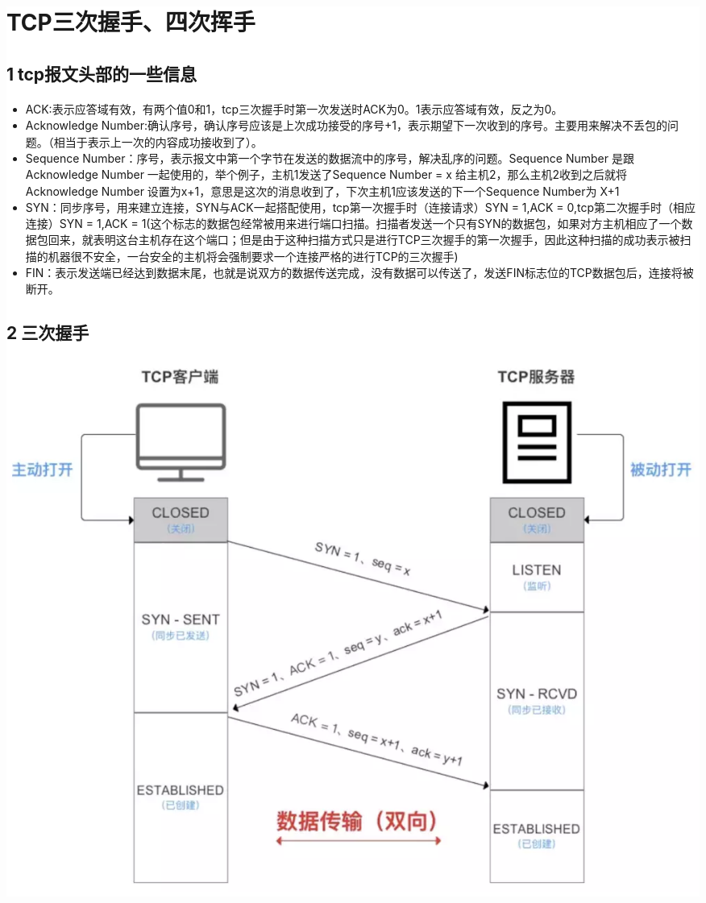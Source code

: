 # TCP三次握手、四次挥手

## 1 tcp报文头部的一些信息

- ACK:表示应答域有效，有两个值0和1，tcp三次握手时第一次发送时ACK为0。1表示应答域有效，反之为0。
- Acknowledge Number:确认序号，确认序号应该是上次成功接受的序号+1，表示期望下一次收到的序号。主要用来解决不丢包的问题。（相当于表示上一次的内容成功接收到了）。
- Sequence Number：序号，表示报文中第一个字节在发送的数据流中的序号，解决乱序的问题。Sequence Number 是跟Acknowledge Number 一起使用的，举个例子，主机1发送了Sequence Number = x 给主机2，那么主机2收到之后就将Acknowledge Number 设置为x+1，意思是这次的消息收到了，下次主机1应该发送的下一个Sequence Number为 X+1
- SYN：同步序号，用来建立连接，SYN与ACK一起搭配使用，tcp第一次握手时（连接请求）SYN = 1,ACK = 0,tcp第二次握手时（相应连接）SYN = 1,ACK = 1(这个标志的数据包经常被用来进行端口扫描。扫描者发送一个只有SYN的数据包，如果对方主机相应了一个数据包回来，就表明这台主机存在这个端口；但是由于这种扫描方式只是进行TCP三次握手的第一次握手，因此这种扫描的成功表示被扫描的机器很不安全，一台安全的主机将会强制要求一个连接严格的进行TCP的三次握手)
- FIN：表示发送端已经达到数据末尾，也就是说双方的数据传送完成，没有数据可以传送了，发送FIN标志位的TCP数据包后，连接将被断开。

## 2 三次握手

![](三次握手.jpg)
